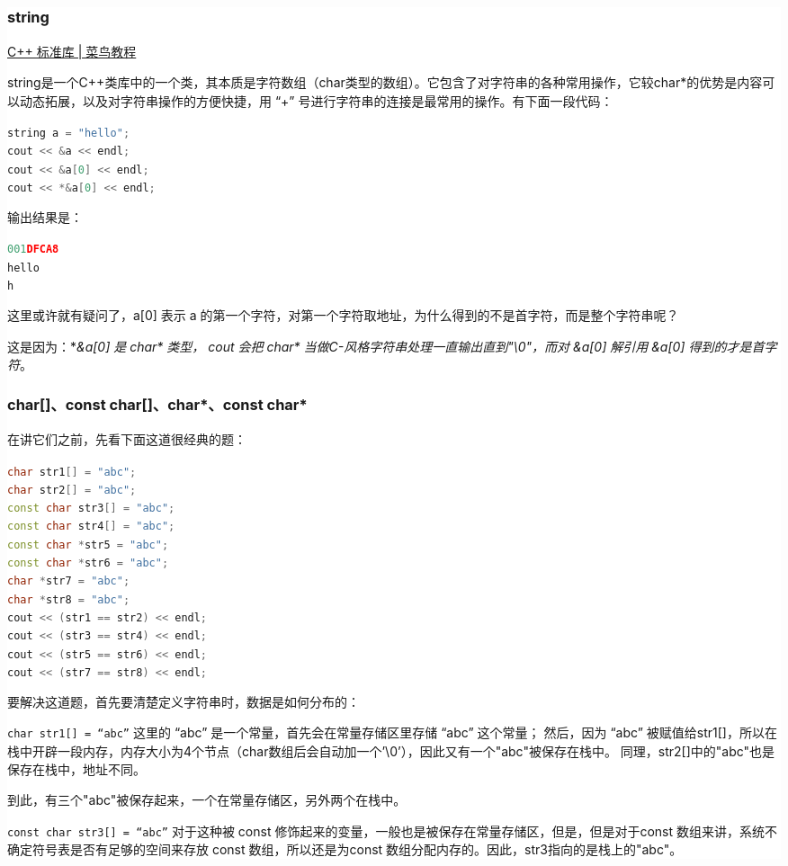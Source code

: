 ### string

[C++ 标准库  | 菜鸟教程](https://www.runoob.com/cplusplus/cpp-libs-string.html)

string是一个C++类库中的一个类，其本质是字符数组（char类型的数组）。它包含了对字符串的各种常用操作，它较char*的优势是内容可以动态拓展，以及对字符串操作的方便快捷，用 “+” 号进行字符串的连接是最常用的操作。有下面一段代码：

```cpp
string a = "hello";
cout << &a << endl;
cout << &a[0] << endl;
cout << *&a[0] << endl;
```
输出结果是：
```cpp
001DFCA8
hello
h
```

这里或许就有疑问了，a[0] 表示 a 的第一个字符，对第一个字符取地址，为什么得到的不是首字符，而是整个字符串呢？

这是因为：**&a[0] 是 char* 类型， cout 会把 char* 当做C-风格字符串处理一直输出直到"\0"，而对 &a[0] 解引用 *&a[0] 得到的才是首字符**。

### char[]、const char[]、char*、const char*

在讲它们之前，先看下面这道很经典的题：

```cpp
char str1[] = "abc";
char str2[] = "abc";
const char str3[] = "abc";
const char str4[] = "abc";
const char *str5 = "abc";
const char *str6 = "abc";
char *str7 = "abc";
char *str8 = "abc";
cout << (str1 == str2) << endl; 
cout << (str3 == str4) << endl;
cout << (str5 == str6) << endl;
cout << (str7 == str8) << endl;
```


要解决这道题，首先要清楚定义字符串时，数据是如何分布的：

`char str1[] = “abc”`
这里的 “abc” 是一个常量，首先会在常量存储区里存储 “abc” 这个常量；
然后，因为 “abc” 被赋值给str1[]，所以在栈中开辟一段内存，内存大小为4个节点（char数组后会自动加一个’\0’），因此又有一个"abc"被保存在栈中。
同理，str2[]中的"abc"也是保存在栈中，地址不同。

到此，有三个"abc"被保存起来，一个在常量存储区，另外两个在栈中。

`const char str3[] = “abc”`
对于这种被 const 修饰起来的变量，一般也是被保存在常量存储区，但是，但是对于const 数组来讲，系统不确定符号表是否有足够的空间来存放 const 数组，所以还是为const 数组分配内存的。因此，str3指向的是栈上的"abc"。
